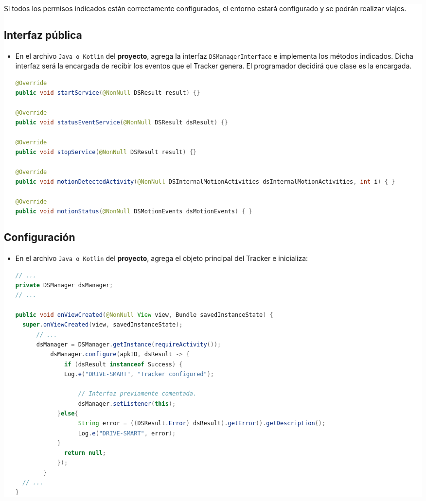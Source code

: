 Si todos los permisos indicados están correctamente configurados, el entorno estará configurado y se podrán realizar viajes.


## Interfaz pública

* En el archivo `Java o Kotlin` del **proyecto**, agrega la interfaz `DSManagerInterface` e implementa los métodos indicados. Dicha interfaz será la encargada de recibir los eventos que el Tracker genera. El programador decidirá que clase es la encargada.

  ```java
  @Override
  public void startService(@NonNull DSResult result) {}
  
  @Override
  public void statusEventService(@NonNull DSResult dsResult) {}
  
  @Override
  public void stopService(@NonNull DSResult result) {}
  
  @Override
  public void motionDetectedActivity(@NonNull DSInternalMotionActivities dsInternalMotionActivities, int i) { }
  
  @Override
  public void motionStatus(@NonNull DSMotionEvents dsMotionEvents) { }
  ```
  
## Configuración

* En el archivo `Java o Kotlin` del **proyecto**, agrega el objeto principal del Tracker e inicializa:

  ```java
  // ...
  private DSManager dsManager;
  // ...
  
  public void onViewCreated(@NonNull View view, Bundle savedInstanceState) {
  	super.onViewCreated(view, savedInstanceState);
    	// ...
    	dsManager = DSManager.getInstance(requireActivity());
    		dsManager.configure(apkID, dsResult -> {
            	if (dsResult instanceof Success) {
              	Log.e("DRIVE-SMART", "Tracker configured");          
                
                	// Interfaz previamente comentada.
                	dsManager.setListener(this);
              }else{
                	String error = ((DSResult.Error) dsResult).getError().getDescription();         
                	Log.e("DRIVE-SMART", error);
              }
            	return null;
              });
          }
  	// ...
  }
  ```
